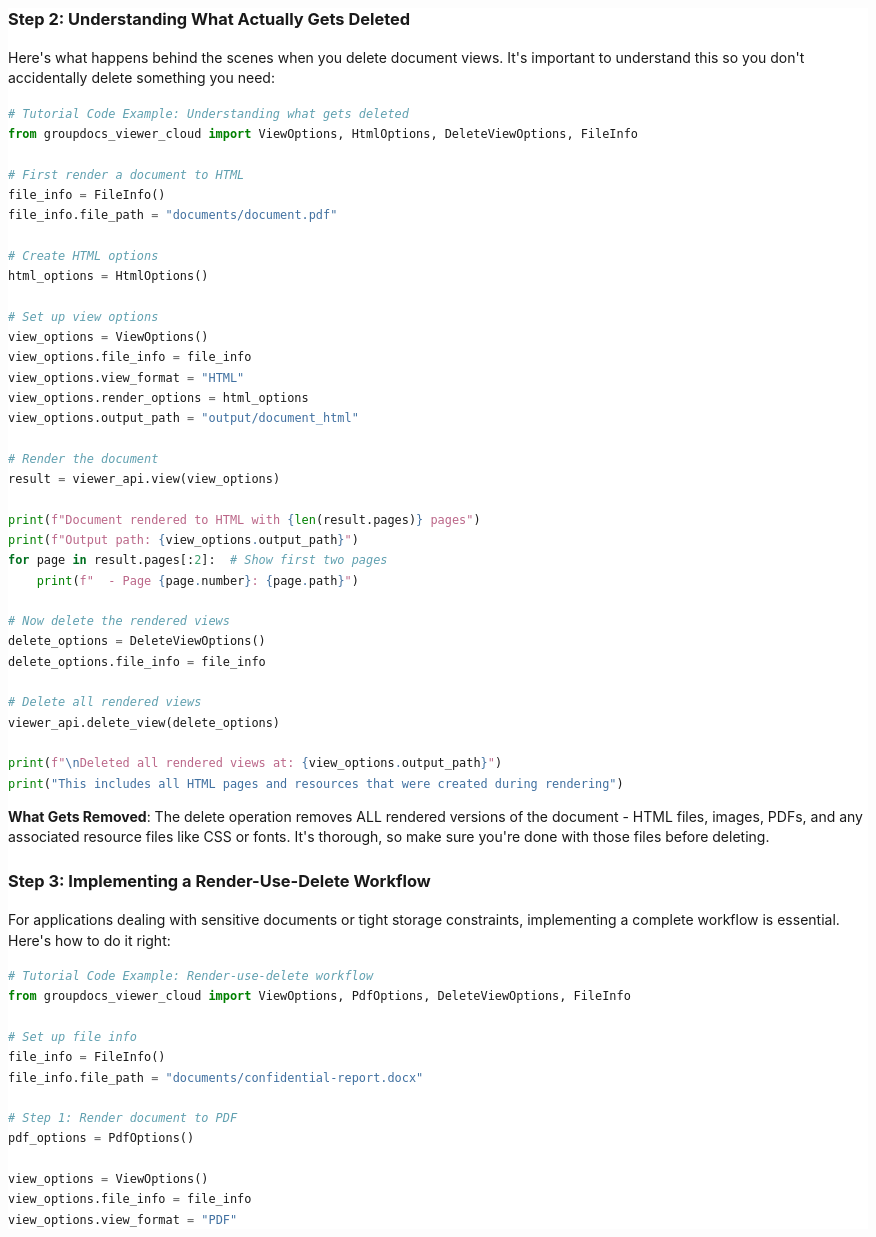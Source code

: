 ### Step 2: Understanding What Actually Gets Deleted

Here's what happens behind the scenes when you delete document views. It's important to understand this so you don't accidentally delete something you need:

```python
# Tutorial Code Example: Understanding what gets deleted
from groupdocs_viewer_cloud import ViewOptions, HtmlOptions, DeleteViewOptions, FileInfo

# First render a document to HTML
file_info = FileInfo()
file_info.file_path = "documents/document.pdf"

# Create HTML options
html_options = HtmlOptions()

# Set up view options
view_options = ViewOptions()
view_options.file_info = file_info
view_options.view_format = "HTML"
view_options.render_options = html_options
view_options.output_path = "output/document_html"

# Render the document
result = viewer_api.view(view_options)

print(f"Document rendered to HTML with {len(result.pages)} pages")
print(f"Output path: {view_options.output_path}")
for page in result.pages[:2]:  # Show first two pages
    print(f"  - Page {page.number}: {page.path}")

# Now delete the rendered views
delete_options = DeleteViewOptions()
delete_options.file_info = file_info

# Delete all rendered views
viewer_api.delete_view(delete_options)

print(f"\nDeleted all rendered views at: {view_options.output_path}")
print("This includes all HTML pages and resources that were created during rendering")
```

**What Gets Removed**: The delete operation removes ALL rendered versions of the document - HTML files, images, PDFs, and any associated resource files like CSS or fonts. It's thorough, so make sure you're done with those files before deleting.

### Step 3: Implementing a Render-Use-Delete Workflow

For applications dealing with sensitive documents or tight storage constraints, implementing a complete workflow is essential. Here's how to do it right:

```python
# Tutorial Code Example: Render-use-delete workflow
from groupdocs_viewer_cloud import ViewOptions, PdfOptions, DeleteViewOptions, FileInfo

# Set up file info
file_info = FileInfo()
file_info.file_path = "documents/confidential-report.docx"

# Step 1: Render document to PDF
pdf_options = PdfOptions()

view_options = ViewOptions()
view_options.file_info = file_info
view_options.view_format = "PDF"
```